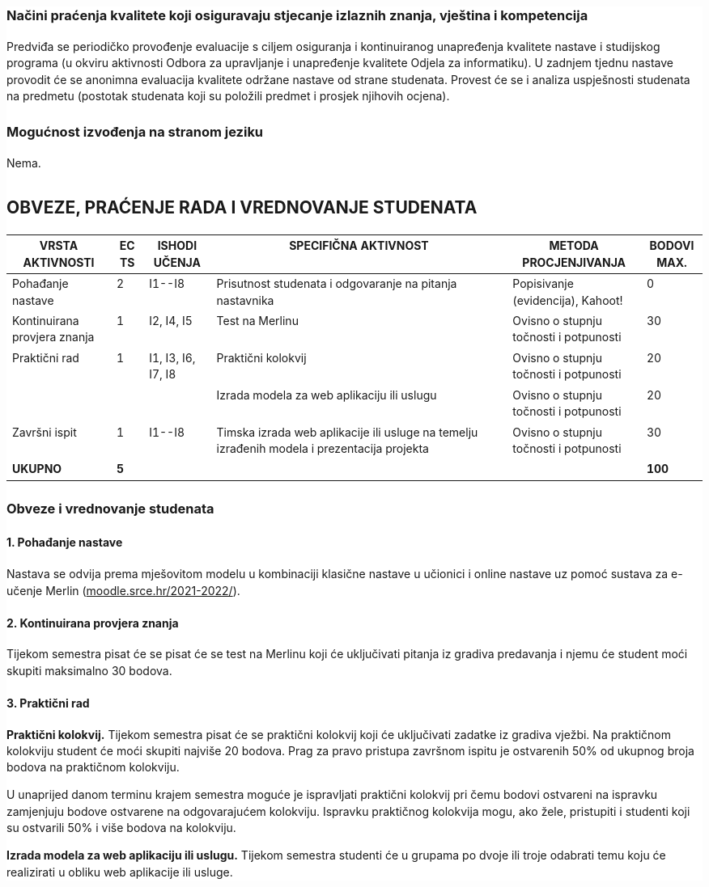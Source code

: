### Načini praćenja kvalitete koji osiguravaju stjecanje izlaznih znanja, vještina i kompetencija

Predviđa se periodičko provođenje evaluacije s ciljem osiguranja i kontinuiranog unapređenja kvalitete nastave i studijskog programa (u okviru aktivnosti Odbora za upravljanje i unapređenje kvalitete Odjela za informatiku). U zadnjem tjednu nastave provodit će se anonimna evaluacija kvalitete održane nastave od strane studenata. Provest će se i analiza uspješnosti studenata na predmetu (postotak studenata koji su položili predmet i prosjek njihovih ocjena).

### Mogućnost izvođenja na stranom jeziku

Nema.

## OBVEZE, PRAĆENJE RADA I VREDNOVANJE STUDENATA

| VRSTA AKTIVNOSTI | ECTS | ISHODI UČENJA | SPECIFIČNA AKTIVNOST | METODA PROCJENJIVANJA | BODOVI MAX. |
| ---------------- | ---- | ------------- | -------------------- | --------------------- | ----------- |
| Pohađanje nastave | 2 | I1--I8 | Prisutnost studenata i odgovaranje na pitanja nastavnika | Popisivanje (evidencija), Kahoot! | 0 |
| Kontinuirana provjera znanja | 1 | I2, I4, I5 | Test na Merlinu | Ovisno o stupnju točnosti i potpunosti | 30 |
| Praktični rad | 1 | I1, I3, I6, I7, I8 | Praktični kolokvij | Ovisno o stupnju točnosti i potpunosti | 20 |
|  |  |  | Izrada modela za web aplikaciju ili uslugu | Ovisno o stupnju točnosti i potpunosti | 20 |
| Završni ispit | 1 | I1--I8 | Timska izrada web aplikacije ili usluge na temelju izrađenih modela i prezentacija projekta | Ovisno o stupnju točnosti i potpunosti | 30 |
| **UKUPNO** | **5** |  |  |  | **100** |

### Obveze i vrednovanje studenata

#### 1. Pohađanje nastave

Nastava se odvija prema mješovitom modelu u kombinaciji klasične nastave u učionici i online nastave uz pomoć sustava za e-učenje Merlin ([moodle.srce.hr/2021-2022/](https://moodle.srce.hr/2021-2022/)).

#### 2. Kontinuirana provjera znanja

Tijekom semestra pisat će se pisat će se test na Merlinu koji će uključivati pitanja iz gradiva predavanja i njemu će student moći skupiti maksimalno 30 bodova.

#### 3. Praktični rad

**Praktični kolokvij.** Tijekom semestra pisat će se praktični kolokvij koji će uključivati zadatke iz gradiva vježbi. Na praktičnom kolokviju student će moći skupiti najviše 20 bodova. Prag za pravo pristupa završnom ispitu je ostvarenih 50% od ukupnog broja bodova na praktičnom kolokviju.

U unaprijed danom terminu krajem semestra moguće je ispravljati praktični kolokvij pri čemu bodovi ostvareni na ispravku zamjenjuju bodove ostvarene na odgovarajućem kolokviju. Ispravku praktičnog kolokvija mogu, ako žele, pristupiti i studenti koji su ostvarili 50% i više bodova na kolokviju.

**Izrada modela za web aplikaciju ili uslugu.** Tijekom semestra studenti će u grupama po dvoje ili troje odabrati temu koju će realizirati u obliku web aplikacije ili usluge.
